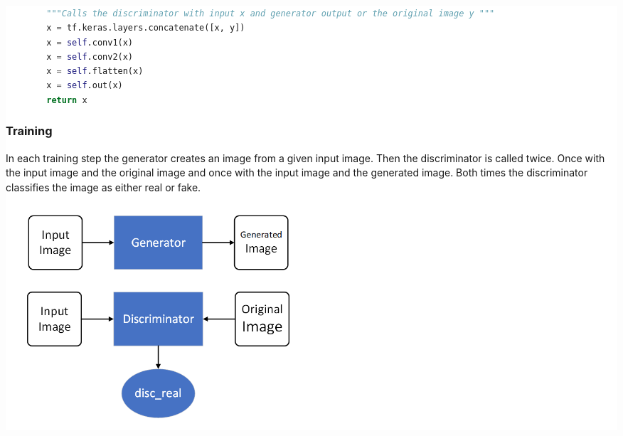 ```python
        """Calls the discriminator with input x and generator output or the original image y """
        x = tf.keras.layers.concatenate([x, y])
        x = self.conv1(x)
        x = self.conv2(x)
        x = self.flatten(x)
        x = self.out(x)
        return x
```

### Training
In each training step the generator creates an image from a given input image. 
Then the discriminator is called twice. Once with the input image and the original image and once with the input image and the generated image. Both times the discriminator classifies the image as either real or fake. 

<img src="misc/images/generate.png" height=106 width=389 hspace="20"/>

<div>
<img src="misc/images/disc_real.png" height=200 width=389 hspace="20"/>